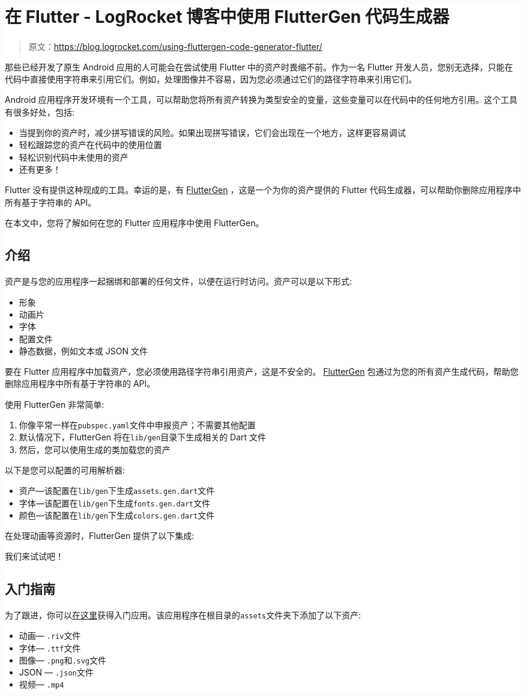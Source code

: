 # 在 Flutter - LogRocket 博客中使用 FlutterGen 代码生成器

> 原文：<https://blog.logrocket.com/using-fluttergen-code-generator-flutter/>

那些已经开发了原生 Android 应用的人可能会在尝试使用 Flutter 中的资产时畏缩不前。作为一名 Flutter 开发人员，您别无选择，只能在代码中直接使用字符串来引用它们。例如，处理图像并不容易，因为您必须通过它们的路径字符串来引用它们。

Android 应用程序开发环境有一个工具，可以帮助您将所有资产转换为类型安全的变量，这些变量可以在代码中的任何地方引用。这个工具有很多好处，包括:

*   当提到你的资产时，减少拼写错误的风险。如果出现拼写错误，它们会出现在一个地方，这样更容易调试
*   轻松跟踪您的资产在代码中的使用位置
*   轻松识别代码中未使用的资产
*   还有更多！

Flutter 没有提供这种现成的工具。幸运的是，有 [FlutterGen](https://github.com/FlutterGen/flutter_gen) ，这是一个为你的资产提供的 Flutter 代码生成器，可以帮助你删除应用程序中所有基于字符串的 API。

在本文中，您将了解如何在您的 Flutter 应用程序中使用 FlutterGen。

## 介绍

资产是与您的应用程序一起捆绑和部署的任何文件，以便在运行时访问。资产可以是以下形式:

*   形象
*   动画片
*   字体
*   配置文件
*   静态数据，例如文本或 JSON 文件

要在 Flutter 应用程序中加载资产，您必须使用路径字符串引用资产，这是不安全的。 [FlutterGen](https://github.com/FlutterGen/flutter_gen) 包通过为您的所有资产生成代码，帮助您删除应用程序中所有基于字符串的 API。

使用 FlutterGen 非常简单:

1.  你像平常一样在`pubspec.yaml`文件中申报资产；不需要其他配置
2.  默认情况下，FlutterGen 将在`lib/gen`目录下生成相关的 Dart 文件
3.  然后，您可以使用生成的类加载您的资产

以下是您可以配置的可用解析器:

*   资产—该配置在`lib/gen`下生成`assets.gen.dart`文件
*   字体—该配置在`lib/gen`下生成`fonts.gen.dart`文件
*   颜色—该配置在`lib/gen`下生成`colors.gen.dart`文件

在处理动画等资源时，FlutterGen 提供了以下集成:

我们来试试吧！

## 入门指南

为了跟进，你可以[在这里](https://github.com/Ivy-Walobwa/flutter_gen_demo)获得入门应用。该应用程序在根目录的`assets`文件夹下添加了以下资产:

*   动画— `.riv`文件
*   字体— `.ttf`文件
*   图像— `.png`和`.svg`文件
*   JSON — `.json`文件
*   视频— `.mp4`
